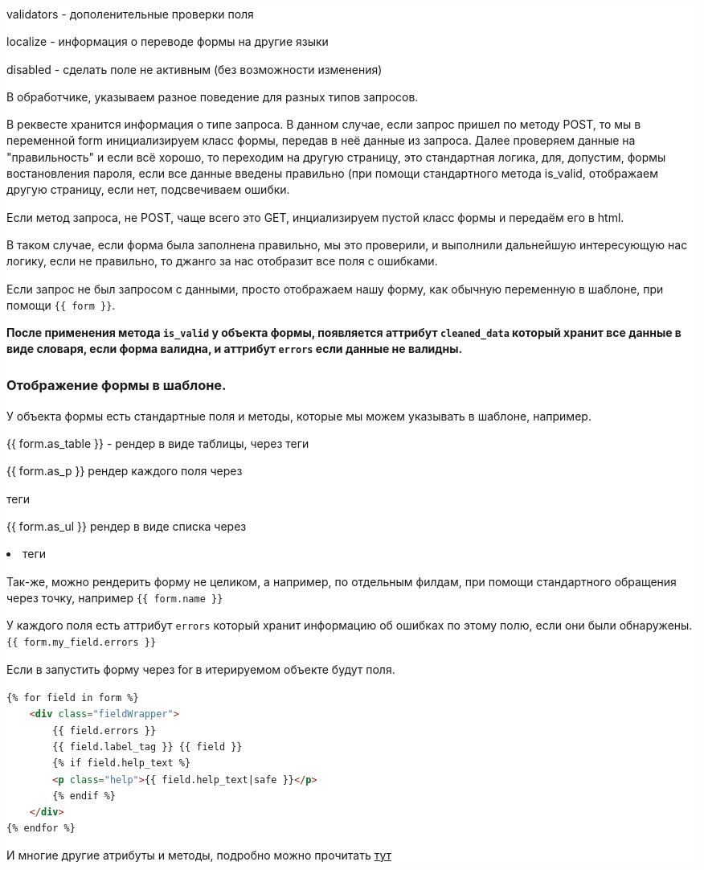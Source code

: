 validators - дополенительные проверки поля

localize - информация о переводе формы на другие языки

disabled - сделать поле не активным (без возможности изменения)

В обработчике, указываем разное поведение для разных типов запросов.

В реквесте хранится информация о типе запроса. В данном случае, если запрос пришел по методу POST, то мы в переменной form инициализируем класс формы, передав в неё данные из запроса. Далее проверяем данные на "правильность" и если всё хорошо, то переходим на другую страницу, это стандартная логика, для, допустим, формы востановления пароля, если все данные введены правильно (при помощи стандартного метода is_valid, отображаем другую страницу, если нет, подсвечиваем ошибки.

Если метод запроса, не POST, чаще всего это GET, инциализируем пустой класс формы и передаём его в html.

В таком случае, если форма была заполнена правильно, мы это проверили, и выполнили дальнейшую интересующую нас логику, если не правильно, то джанго за нас отобразит все поля с ошибками.

Если запрос не был запросом с данными, просто отображаем нашу форму, как обычную переменную в шаблоне, при помощи `{{ form }}`.

**После применения метода `is_valid` у объекта формы, появляется аттрибут `cleaned_data` который хранит все данные в виде словаря, если форма валидна, и аттрибут `errors` если данные не валидны.**

### Отображение формы в шаблоне.

У объекта формы есть стандартные поля и методы, которые мы можем указывать в шаблоне, например.

{{ form.as_table }} - рендер в виде таблицы, через <tr> теги

{{ form.as_p }} рендер каждого поля через <p> теги

{{ form.as_ul }} рендер в виде списка через <li> теги


Так-же, можно рендерить форму не целиком, а например, по отдельным филдам, при помощи стандартного обращения через точку, например `{{ form.name }}`

У каждого поля есть аттрибут `errors` который хранит информацию об ошибках по этому полю, если они были обнаружены. `{{ form.my_field.errors }}`

Если в запустить форму через for в итерируемом объекте будут поля.

```html
{% for field in form %}
    <div class="fieldWrapper">
        {{ field.errors }}
        {{ field.label_tag }} {{ field }}
        {% if field.help_text %}
        <p class="help">{{ field.help_text|safe }}</p>
        {% endif %}
    </div>
{% endfor %}
```

И многие другие атрибуты и методы, подробно можно прочитать [тут](https://docs.djangoproject.com/en/3.0/topics/forms/#working-with-form-templates)
